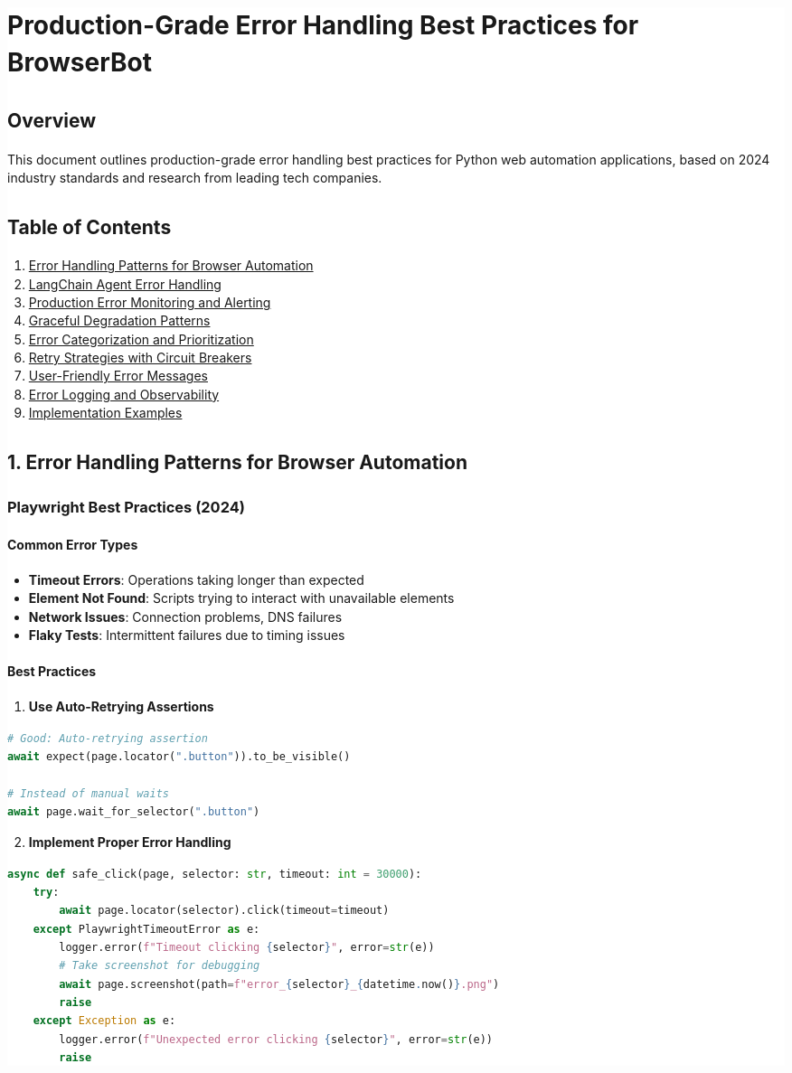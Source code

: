 # Production-Grade Error Handling Best Practices for BrowserBot

## Overview

This document outlines production-grade error handling best practices for Python web automation applications, based on 2024 industry standards and research from leading tech companies.

## Table of Contents

1. [Error Handling Patterns for Browser Automation](#1-error-handling-patterns-for-browser-automation)
2. [LangChain Agent Error Handling](#2-langchain-agent-error-handling)
3. [Production Error Monitoring and Alerting](#3-production-error-monitoring-and-alerting)
4. [Graceful Degradation Patterns](#4-graceful-degradation-patterns)
5. [Error Categorization and Prioritization](#5-error-categorization-and-prioritization)
6. [Retry Strategies with Circuit Breakers](#6-retry-strategies-with-circuit-breakers)
7. [User-Friendly Error Messages](#7-user-friendly-error-messages)
8. [Error Logging and Observability](#8-error-logging-and-observability)
9. [Implementation Examples](#9-implementation-examples)

## 1. Error Handling Patterns for Browser Automation

### Playwright Best Practices (2024)

#### Common Error Types
- **Timeout Errors**: Operations taking longer than expected
- **Element Not Found**: Scripts trying to interact with unavailable elements
- **Network Issues**: Connection problems, DNS failures
- **Flaky Tests**: Intermittent failures due to timing issues

#### Best Practices

1. **Use Auto-Retrying Assertions**
```python
# Good: Auto-retrying assertion
await expect(page.locator(".button")).to_be_visible()

# Instead of manual waits
await page.wait_for_selector(".button")
```

2. **Implement Proper Error Handling**
```python
async def safe_click(page, selector: str, timeout: int = 30000):
    try:
        await page.locator(selector).click(timeout=timeout)
    except PlaywrightTimeoutError as e:
        logger.error(f"Timeout clicking {selector}", error=str(e))
        # Take screenshot for debugging
        await page.screenshot(path=f"error_{selector}_{datetime.now()}.png")
        raise
    except Exception as e:
        logger.error(f"Unexpected error clicking {selector}", error=str(e))
        raise
```
